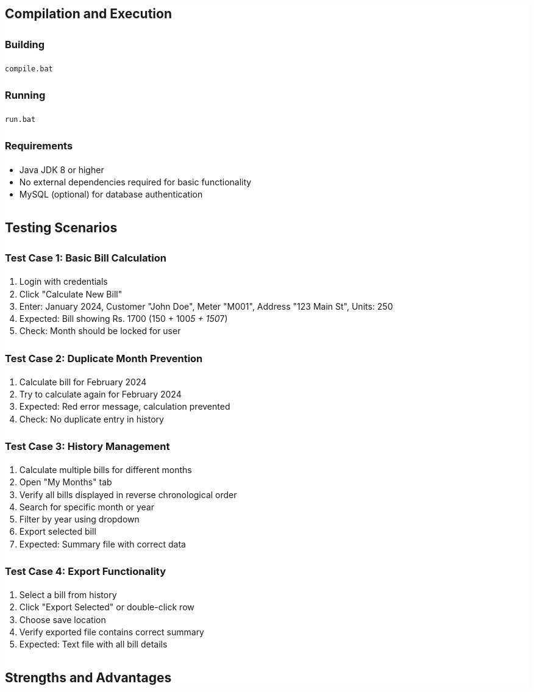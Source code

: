 ## Compilation and Execution

### Building
```bash
compile.bat
```

### Running
```bash
run.bat
```

### Requirements
- Java JDK 8 or higher
- No external dependencies required for basic functionality
- MySQL (optional) for database authentication

## Testing Scenarios

### Test Case 1: Basic Bill Calculation
1. Login with credentials
2. Click "Calculate New Bill"
3. Enter: January 2024, Customer "John Doe", Meter "M001", Address "123 Main St", Units: 250
4. Expected: Bill showing Rs. 1700 (150 + 100*5 + 150*7)
5. Check: Month should be locked for user

### Test Case 2: Duplicate Month Prevention
1. Calculate bill for February 2024
2. Try to calculate again for February 2024
3. Expected: Red error message, calculation prevented
4. Check: No duplicate entry in history

### Test Case 3: History Management
1. Calculate multiple bills for different months
2. Open "My Months" tab
3. Verify all bills displayed in reverse chronological order
4. Search for specific month or year
5. Filter by year using dropdown
6. Export selected bill
7. Expected: Summary file with correct data

### Test Case 4: Export Functionality
1. Select a bill from history
2. Click "Export Selected" or double-click row
3. Choose save location
4. Verify exported file contains correct summary
5. Expected: Text file with all bill details

## Strengths and Advantages

